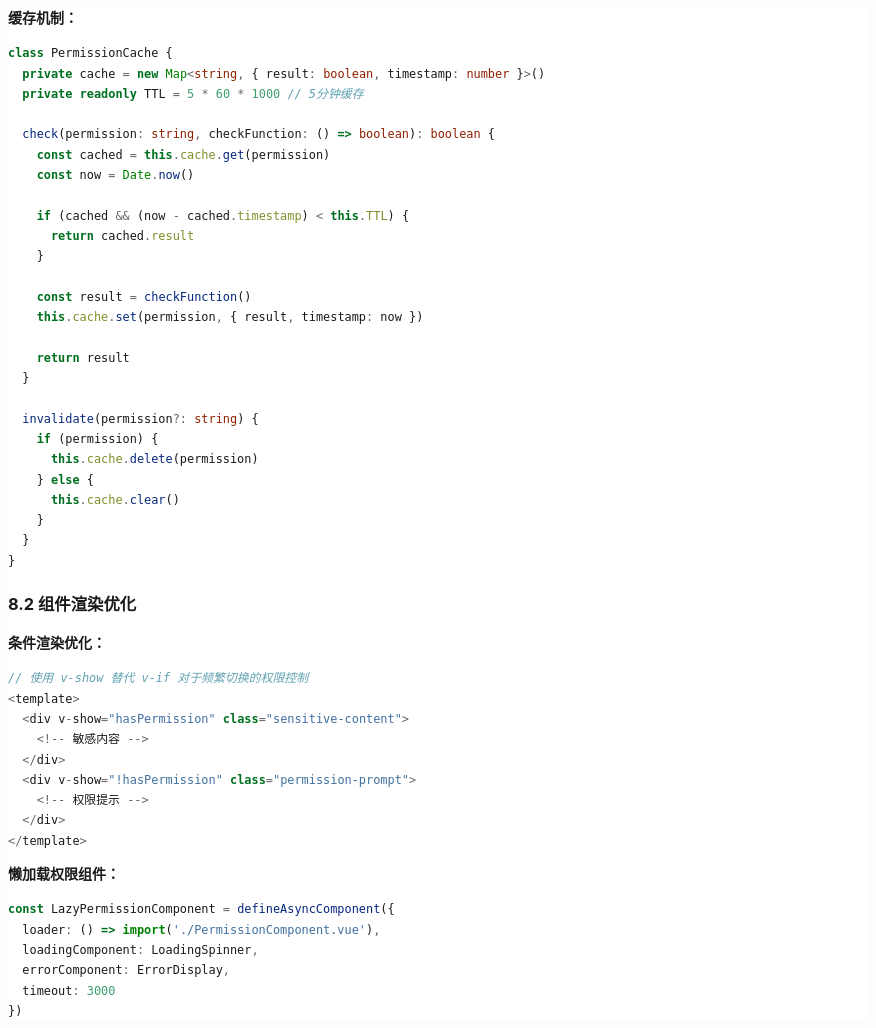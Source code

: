 **缓存机制：**
```typescript
class PermissionCache {
  private cache = new Map<string, { result: boolean, timestamp: number }>()
  private readonly TTL = 5 * 60 * 1000 // 5分钟缓存

  check(permission: string, checkFunction: () => boolean): boolean {
    const cached = this.cache.get(permission)
    const now = Date.now()
    
    if (cached && (now - cached.timestamp) < this.TTL) {
      return cached.result
    }
    
    const result = checkFunction()
    this.cache.set(permission, { result, timestamp: now })
    
    return result
  }
  
  invalidate(permission?: string) {
    if (permission) {
      this.cache.delete(permission)
    } else {
      this.cache.clear()
    }
  }
}
```

### 8.2 组件渲染优化

**条件渲染优化：**
```typescript
// 使用 v-show 替代 v-if 对于频繁切换的权限控制
<template>
  <div v-show="hasPermission" class="sensitive-content">
    <!-- 敏感内容 -->
  </div>
  <div v-show="!hasPermission" class="permission-prompt">
    <!-- 权限提示 -->
  </div>
</template>
```

**懒加载权限组件：**
```typescript
const LazyPermissionComponent = defineAsyncComponent({
  loader: () => import('./PermissionComponent.vue'),
  loadingComponent: LoadingSpinner,
  errorComponent: ErrorDisplay,
  timeout: 3000
})
```
